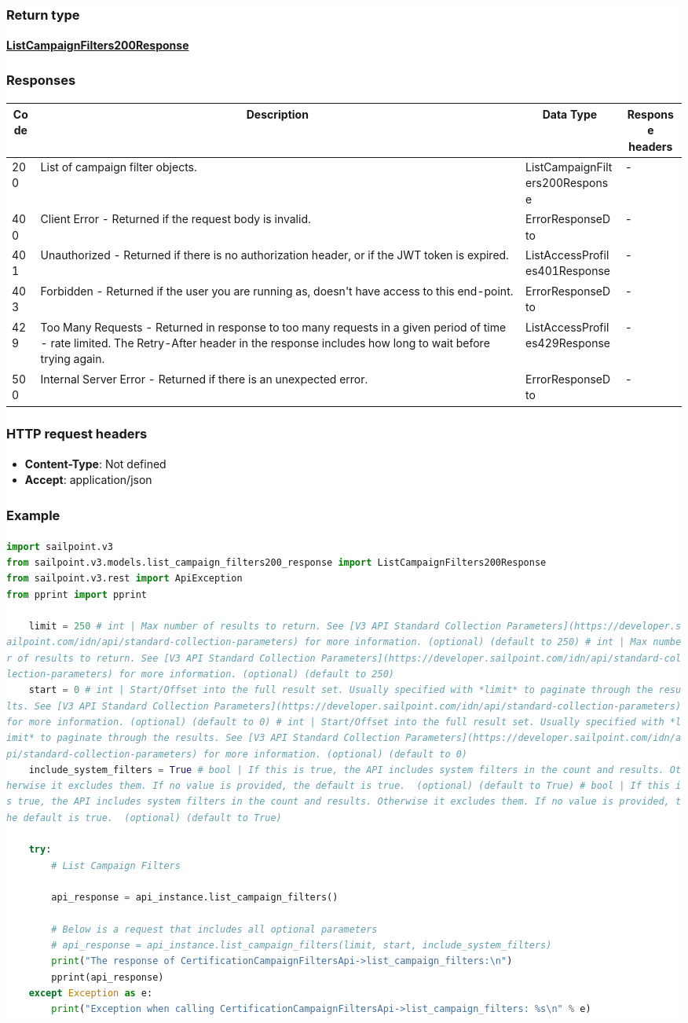 ### Return type
[**ListCampaignFilters200Response**](../models/list-campaign-filters200-response)

### Responses
Code | Description  | Data Type | Response headers |
------------- | ------------- | ------------- |------------------|
200 | List of campaign filter objects. | ListCampaignFilters200Response |  -  |
400 | Client Error - Returned if the request body is invalid. | ErrorResponseDto |  -  |
401 | Unauthorized - Returned if there is no authorization header, or if the JWT token is expired. | ListAccessProfiles401Response |  -  |
403 | Forbidden - Returned if the user you are running as, doesn&#39;t have access to this end-point. | ErrorResponseDto |  -  |
429 | Too Many Requests - Returned in response to too many requests in a given period of time - rate limited. The Retry-After header in the response includes how long to wait before trying again. | ListAccessProfiles429Response |  -  |
500 | Internal Server Error - Returned if there is an unexpected error. | ErrorResponseDto |  -  |

### HTTP request headers
 - **Content-Type**: Not defined
 - **Accept**: application/json

### Example

```python
import sailpoint.v3
from sailpoint.v3.models.list_campaign_filters200_response import ListCampaignFilters200Response
from sailpoint.v3.rest import ApiException
from pprint import pprint

    limit = 250 # int | Max number of results to return. See [V3 API Standard Collection Parameters](https://developer.sailpoint.com/idn/api/standard-collection-parameters) for more information. (optional) (default to 250) # int | Max number of results to return. See [V3 API Standard Collection Parameters](https://developer.sailpoint.com/idn/api/standard-collection-parameters) for more information. (optional) (default to 250)
    start = 0 # int | Start/Offset into the full result set. Usually specified with *limit* to paginate through the results. See [V3 API Standard Collection Parameters](https://developer.sailpoint.com/idn/api/standard-collection-parameters) for more information. (optional) (default to 0) # int | Start/Offset into the full result set. Usually specified with *limit* to paginate through the results. See [V3 API Standard Collection Parameters](https://developer.sailpoint.com/idn/api/standard-collection-parameters) for more information. (optional) (default to 0)
    include_system_filters = True # bool | If this is true, the API includes system filters in the count and results. Otherwise it excludes them. If no value is provided, the default is true.  (optional) (default to True) # bool | If this is true, the API includes system filters in the count and results. Otherwise it excludes them. If no value is provided, the default is true.  (optional) (default to True)

    try:
        # List Campaign Filters
        
        api_response = api_instance.list_campaign_filters()
        
        # Below is a request that includes all optional parameters
        # api_response = api_instance.list_campaign_filters(limit, start, include_system_filters)
        print("The response of CertificationCampaignFiltersApi->list_campaign_filters:\n")
        pprint(api_response)
    except Exception as e:
        print("Exception when calling CertificationCampaignFiltersApi->list_campaign_filters: %s\n" % e)
```
